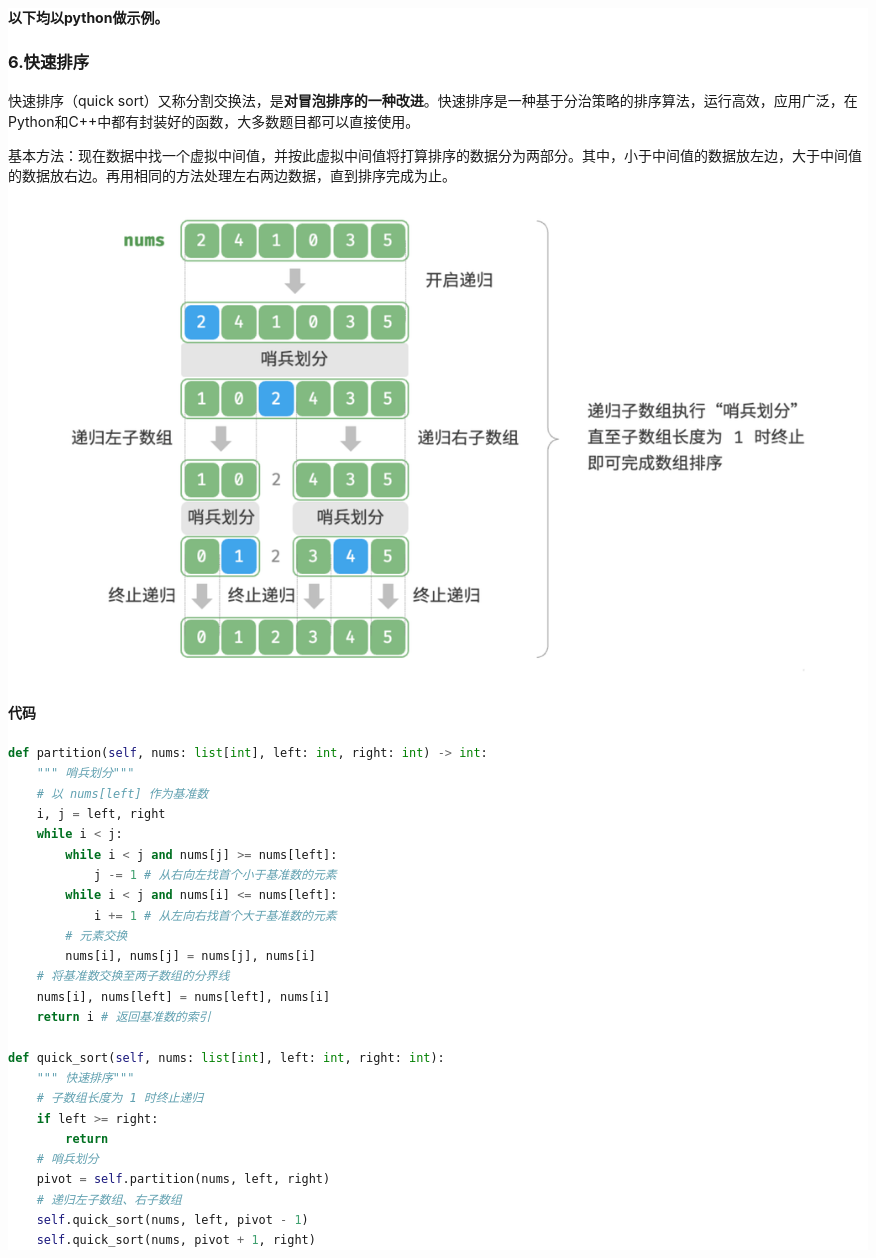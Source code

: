 **以下均以python做示例。**

### 6.快速排序

快速排序（quick sort）又称分割交换法，是**对冒泡排序的一种改进**。快速排序是一种基于分治策略的排序算法，运行高效，应用广泛，在Python和C++中都有封装好的函数，大多数题目都可以直接使用。

基本方法：现在数据中找一个虚拟中间值，并按此虚拟中间值将打算排序的数据分为两部分。其中，小于中间值的数据放左边，大于中间值的数据放右边。再用相同的方法处理左右两边数据，直到排序完成为止。

![6](/img/blog/pxsf/6.png)

#### 代码

```python
def partition(self, nums: list[int], left: int, right: int) -> int:
    """ 哨兵划分"""
    # 以 nums[left] 作为基准数
    i, j = left, right
    while i < j:
        while i < j and nums[j] >= nums[left]:
            j -= 1 # 从右向左找首个小于基准数的元素
        while i < j and nums[i] <= nums[left]:
            i += 1 # 从左向右找首个大于基准数的元素
        # 元素交换
        nums[i], nums[j] = nums[j], nums[i]
    # 将基准数交换至两子数组的分界线
    nums[i], nums[left] = nums[left], nums[i]
    return i # 返回基准数的索引

def quick_sort(self, nums: list[int], left: int, right: int):
    """ 快速排序"""
    # 子数组长度为 1 时终止递归
    if left >= right:
        return
    # 哨兵划分
    pivot = self.partition(nums, left, right)
    # 递归左子数组、右子数组
    self.quick_sort(nums, left, pivot - 1)
    self.quick_sort(nums, pivot + 1, right)
```
